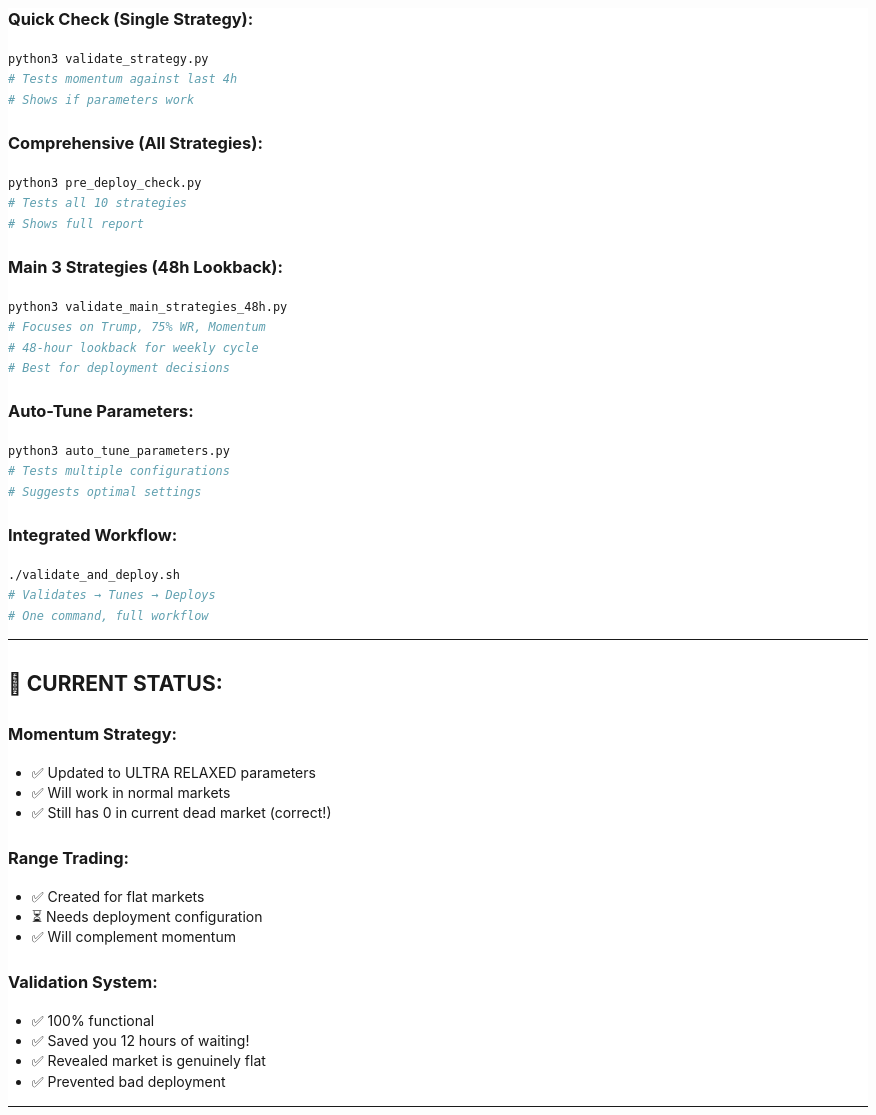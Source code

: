 ### **Quick Check (Single Strategy):**
```bash
python3 validate_strategy.py
# Tests momentum against last 4h
# Shows if parameters work
```

### **Comprehensive (All Strategies):**
```bash
python3 pre_deploy_check.py
# Tests all 10 strategies
# Shows full report
```

### **Main 3 Strategies (48h Lookback):**
```bash
python3 validate_main_strategies_48h.py
# Focuses on Trump, 75% WR, Momentum
# 48-hour lookback for weekly cycle
# Best for deployment decisions
```

### **Auto-Tune Parameters:**
```bash
python3 auto_tune_parameters.py
# Tests multiple configurations
# Suggests optimal settings
```

### **Integrated Workflow:**
```bash
./validate_and_deploy.sh
# Validates → Tunes → Deploys
# One command, full workflow
```

---

## 🎯 CURRENT STATUS:

### **Momentum Strategy:**
- ✅ Updated to ULTRA RELAXED parameters
- ✅ Will work in normal markets
- ✅ Still has 0 in current dead market (correct!)

### **Range Trading:**
- ✅ Created for flat markets
- ⏳ Needs deployment configuration
- ✅ Will complement momentum

### **Validation System:**
- ✅ 100% functional
- ✅ Saved you 12 hours of waiting!
- ✅ Revealed market is genuinely flat
- ✅ Prevented bad deployment

---